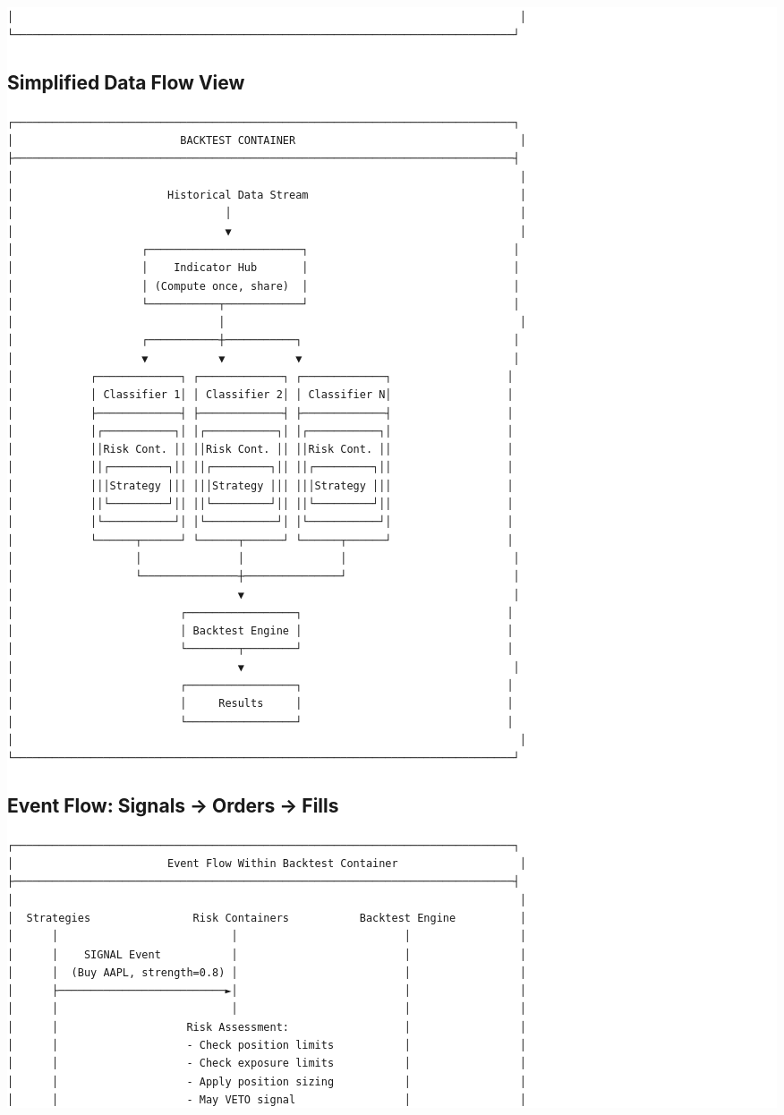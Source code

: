 ```
│                                                                               │
└──────────────────────────────────────────────────────────────────────────────┘
```

## Simplified Data Flow View

```
┌──────────────────────────────────────────────────────────────────────────────┐
│                          BACKTEST CONTAINER                                   │
├──────────────────────────────────────────────────────────────────────────────┤
│                                                                               │
│                        Historical Data Stream                                 │
│                                 │                                             │
│                                 ▼                                             │
│                    ┌────────────────────────┐                                │
│                    │    Indicator Hub       │                                │
│                    │ (Compute once, share)  │                                │
│                    └───────────┬────────────┘                                │
│                                │                                              │
│                    ┌───────────┼───────────┐                                 │
│                    ▼           ▼           ▼                                 │
│            ┌─────────────┐ ┌─────────────┐ ┌─────────────┐                  │
│            │ Classifier 1│ │ Classifier 2│ │ Classifier N│                  │
│            ├─────────────┤ ├─────────────┤ ├─────────────┤                  │
│            │┌───────────┐│ │┌───────────┐│ │┌───────────┐│                  │
│            ││Risk Cont. ││ ││Risk Cont. ││ ││Risk Cont. ││                  │
│            ││┌─────────┐││ ││┌─────────┐││ ││┌─────────┐││                  │
│            │││Strategy │││ │││Strategy │││ │││Strategy │││                  │
│            ││└─────────┘││ ││└─────────┘││ ││└─────────┘││                  │
│            │└───────────┘│ │└───────────┘│ │└───────────┘│                  │
│            └──────┬──────┘ └──────┬──────┘ └──────┬──────┘                  │
│                   │               │               │                          │
│                   └───────────────┼───────────────┘                          │
│                                   ▼                                          │
│                          ┌─────────────────┐                                │
│                          │ Backtest Engine │                                │
│                          └────────┬────────┘                                │
│                                   ▼                                          │
│                          ┌─────────────────┐                                │
│                          │     Results     │                                │
│                          └─────────────────┘                                │
│                                                                               │
└──────────────────────────────────────────────────────────────────────────────┘
```

## Event Flow: Signals → Orders → Fills

```
┌──────────────────────────────────────────────────────────────────────────────┐
│                        Event Flow Within Backtest Container                   │
├──────────────────────────────────────────────────────────────────────────────┤
│                                                                               │
│  Strategies                Risk Containers           Backtest Engine          │
│      │                           │                          │                 │
│      │    SIGNAL Event           │                          │                 │
│      │  (Buy AAPL, strength=0.8) │                          │                 │
│      ├──────────────────────────►│                          │                 │
│      │                           │                          │                 │
│      │                    Risk Assessment:                  │                 │
│      │                    - Check position limits           │                 │
│      │                    - Check exposure limits           │                 │
│      │                    - Apply position sizing           │                 │
│      │                    - May VETO signal                 │                 │
```
